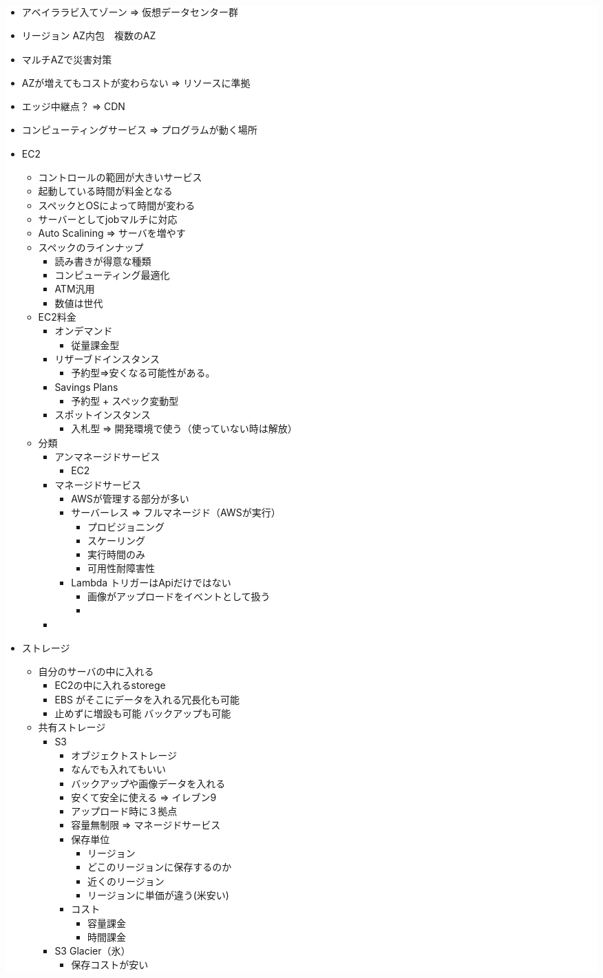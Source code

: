 - アベイララビ入てゾーン => 仮想データセンター群
-  リージョン AZ内包　複数のAZ
- マルチAZで災害対策
- AZが増えてもコストが変わらない => リソースに準拠
- エッジ中継点？ => CDN

- コンピューティングサービス => プログラムが動く場所
- EC2
	- コントロールの範囲が大きいサービス
	- 起動している時間が料金となる
	- スペックとOSによって時間が変わる
	- サーバーとしてjobマルチに対応
	- Auto Scalining => サーバを増やす
	- スペックのラインナップ
		- 読み書きが得意な種類
		- コンピューティング最適化
		- ATM汎用
		- 数値は世代
	- EC2料金
		- オンデマンド
			- 従量課金型
		- リザーブドインスタンス
			- 予約型=>安くなる可能性がある。
		- Savings Plans
			- 予約型 + スペック変動型
		- スポットインスタンス
			- 入札型 => 開発環境で使う（使っていない時は解放）
	- 分類
		- アンマネージドサービス
			- EC2
		- マネージドサービス
			- AWSが管理する部分が多い
			- サーバーレス => フルマネージド（AWSが実行）
				- プロビジョニング
				- スケーリング
				- 実行時間のみ
				- 可用性耐障害性
			- Lambda トリガーはApiだけではない
				- 画像がアップロードをイベントとして扱う
				- 
		- 
- ストレージ
	- 自分のサーバの中に入れる
		- EC2の中に入れるstorege
		- EBS がそこにデータを入れる冗長化も可能
		- 止めずに増設も可能 バックアップも可能
	- 共有ストレージ
		- S3
			- オブジェクトストレージ
			- なんでも入れてもいい
			- バックアップや画像データを入れる
			- 安くて安全に使える => イレブン9
			- アップロード時に３拠点
			- 容量無制限 => マネージドサービス
			- 保存単位
				- リージョン
				- どこのリージョンに保存するのか
				- 近くのリージョン
				- リージョンに単価が違う(米安い)
			- コスト
				- 容量課金
				- 時間課金
		- S3 Glacier（氷）
			- 保存コストが安い